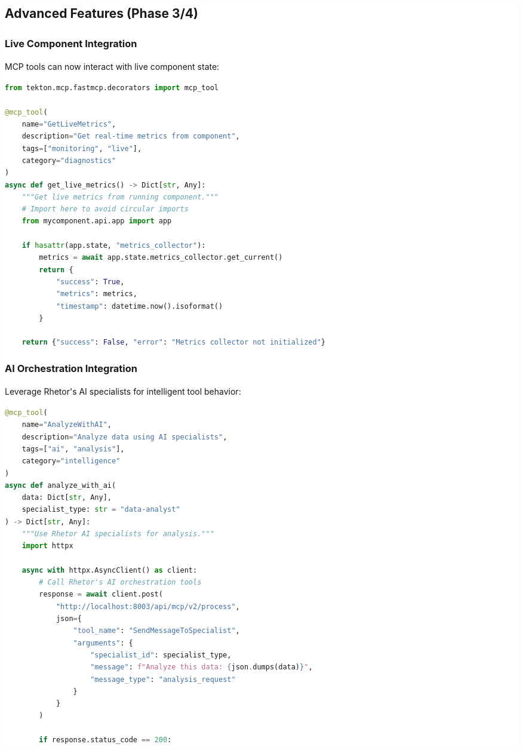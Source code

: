 ## Advanced Features (Phase 3/4)

### Live Component Integration

MCP tools can now interact with live component state:

```python
from tekton.mcp.fastmcp.decorators import mcp_tool

@mcp_tool(
    name="GetLiveMetrics",
    description="Get real-time metrics from component",
    tags=["monitoring", "live"],
    category="diagnostics"
)
async def get_live_metrics() -> Dict[str, Any]:
    """Get live metrics from running component."""
    # Import here to avoid circular imports
    from mycomponent.api.app import app
    
    if hasattr(app.state, "metrics_collector"):
        metrics = await app.state.metrics_collector.get_current()
        return {
            "success": True,
            "metrics": metrics,
            "timestamp": datetime.now().isoformat()
        }
    
    return {"success": False, "error": "Metrics collector not initialized"}
```

### AI Orchestration Integration

Leverage Rhetor's AI specialists for intelligent tool behavior:

```python
@mcp_tool(
    name="AnalyzeWithAI",
    description="Analyze data using AI specialists",
    tags=["ai", "analysis"],
    category="intelligence"
)
async def analyze_with_ai(
    data: Dict[str, Any],
    specialist_type: str = "data-analyst"
) -> Dict[str, Any]:
    """Use Rhetor AI specialists for analysis."""
    import httpx
    
    async with httpx.AsyncClient() as client:
        # Call Rhetor's AI orchestration tools
        response = await client.post(
            "http://localhost:8003/api/mcp/v2/process",
            json={
                "tool_name": "SendMessageToSpecialist",
                "arguments": {
                    "specialist_id": specialist_type,
                    "message": f"Analyze this data: {json.dumps(data)}",
                    "message_type": "analysis_request"
                }
            }
        )
        
        if response.status_code == 200:
```